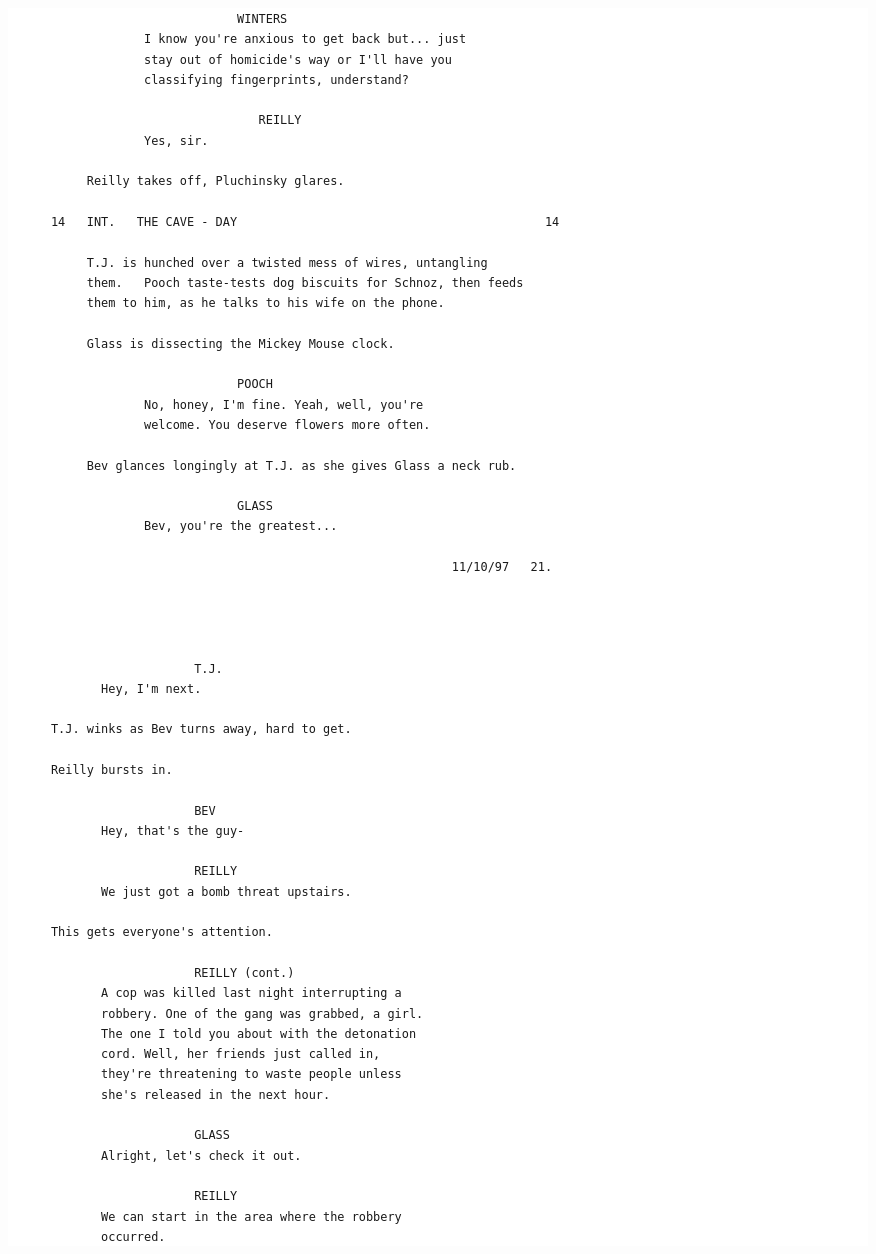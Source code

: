                                     WINTERS
                       I know you're anxious to get back but... just
                       stay out of homicide's way or I'll have you
                       classifying fingerprints, understand?
          
                                       REILLY
                       Yes, sir.
          
               Reilly takes off, Pluchinsky glares.
          
          14   INT.   THE CAVE - DAY                                           14
          
               T.J. is hunched over a twisted mess of wires, untangling
               them.   Pooch taste-tests dog biscuits for Schnoz, then feeds
               them to him, as he talks to his wife on the phone.
          
               Glass is dissecting the Mickey Mouse clock.
          
                                    POOCH
                       No, honey, I'm fine. Yeah, well, you're
                       welcome. You deserve flowers more often.
          
               Bev glances longingly at T.J. as she gives Glass a neck rub.
          
                                    GLASS
                       Bev, you're the greatest...
          
                                                                  11/10/97   21.
          
          
          
          
                              T.J.
                 Hey, I'm next.
          
          T.J. winks as Bev turns away, hard to get.
          
          Reilly bursts in.
          
                              BEV
                 Hey, that's the guy-
          
                              REILLY
                 We just got a bomb threat upstairs.
          
          This gets everyone's attention.
          
                              REILLY (cont.)
                 A cop was killed last night interrupting a
                 robbery. One of the gang was grabbed, a girl.
                 The one I told you about with the detonation
                 cord. Well, her friends just called in,
                 they're threatening to waste people unless
                 she's released in the next hour.
          
                              GLASS
                 Alright, let's check it out.
          
                              REILLY
                 We can start in the area where the robbery
                 occurred.
          